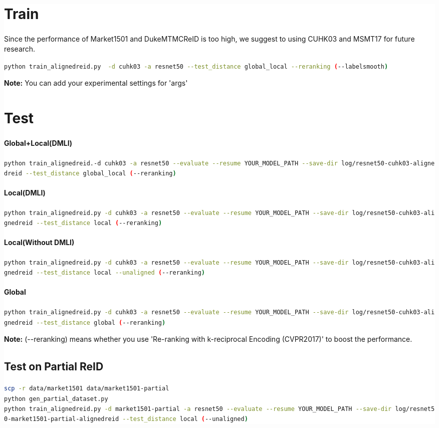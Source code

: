 
# Train
Since the performance of Market1501 and DukeMTMCReID is too high, we suggest to using CUHK03 and MSMT17 for future research.

```bash
python train_alignedreid.py  -d cuhk03 -a resnet50 --test_distance global_local --reranking (--labelsmooth)
```

**Note:** You can add your experimental settings for 'args'
# Test

#### Global+Local(DMLI)
```bash
python train_alignedreid.-d cuhk03 -a resnet50 --evaluate --resume YOUR_MODEL_PATH --save-dir log/resnet50-cuhk03-alignedreid --test_distance global_local (--reranking)
```
#### Local(DMLI)
```bash
python train_alignedreid.py -d cuhk03 -a resnet50 --evaluate --resume YOUR_MODEL_PATH --save-dir log/resnet50-cuhk03-alignedreid --test_distance local (--reranking)
```
#### Local(Without DMLI)
```bash
python train_alignedreid.py -d cuhk03 -a resnet50 --evaluate --resume YOUR_MODEL_PATH --save-dir log/resnet50-cuhk03-alignedreid --test_distance local --unaligned (--reranking)
```
#### Global
```bash
python train_alignedreid.py -d cuhk03 -a resnet50 --evaluate --resume YOUR_MODEL_PATH --save-dir log/resnet50-cuhk03-alignedreid --test_distance global (--reranking)
```

**Note:** (--reranking) means whether you use 'Re-ranking with k-reciprocal Encoding (CVPR2017)' to boost the performance.

## Test on Partial ReID

```bash
scp -r data/market1501 data/market1501-partial
python gen_partial_dataset.py
python train_alignedreid.py -d market1501-partial -a resnet50 --evaluate --resume YOUR_MODEL_PATH --save-dir log/resnet50-market1501-partial-alignedreid --test_distance local (--unaligned)
```

